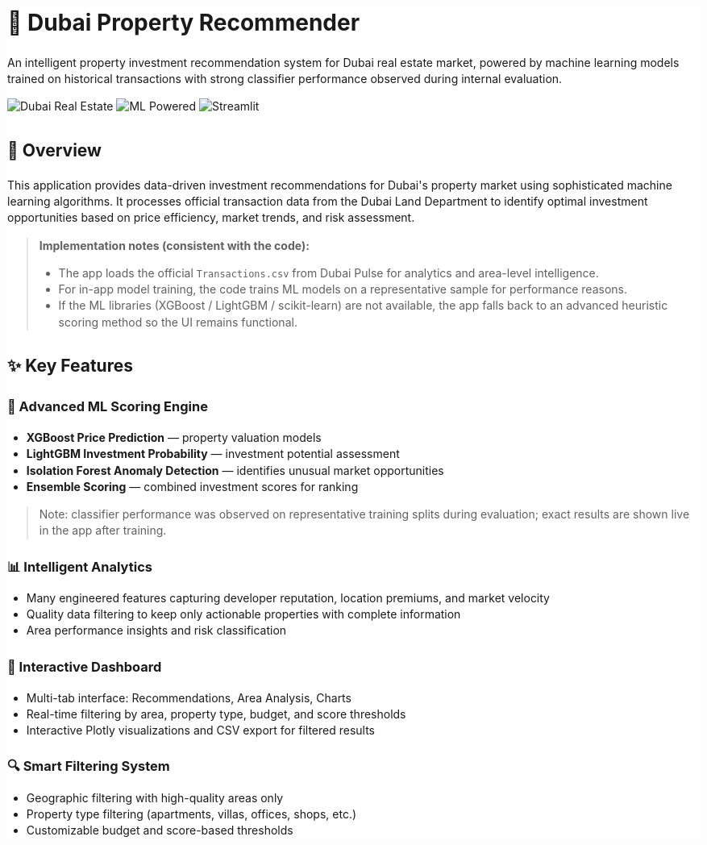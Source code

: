 # 🏢 Dubai Property Recommender

An intelligent property investment recommendation system for Dubai real estate market, powered by machine learning models trained on historical transactions with strong classifier performance observed during internal evaluation.

![Dubai Real Estate](https://img.shields.io/badge/Dubai-Real%20Estate-blue) ![ML Powered](https://img.shields.io/badge/ML-Powered-green) ![Streamlit](https://img.shields.io/badge/Built%20with-Streamlit-red)

## 🎯 Overview

This application provides data-driven investment recommendations for Dubai's property market using sophisticated machine learning algorithms. It processes official transaction data from the Dubai Land Department to identify optimal investment opportunities based on price efficiency, market trends, and risk assessment.

> **Implementation notes (consistent with the code):**
> - The app loads the official `Transactions.csv` from Dubai Pulse for analytics and area-level intelligence.
> - For in-app model training, the code trains ML models on a representative sample for performance reasons.
> - If the ML libraries (XGBoost / LightGBM / scikit-learn) are not available, the app falls back to an advanced heuristic scoring method so the UI remains functional.

## ✨ Key Features

### 🤖 Advanced ML Scoring Engine
- **XGBoost Price Prediction** — property valuation models  
- **LightGBM Investment Probability** — investment potential assessment  
- **Isolation Forest Anomaly Detection** — identifies unusual market opportunities  
- **Ensemble Scoring** — combined investment scores for ranking

> Note: classifier performance was observed on representative training splits during evaluation; exact results are shown live in the app after training.

### 📊 Intelligent Analytics
- Many engineered features capturing developer reputation, location premiums, and market velocity  
- Quality data filtering to keep only actionable properties with complete information  
- Area performance insights and risk classification

### 🎨 Interactive Dashboard
- Multi-tab interface: Recommendations, Area Analysis, Charts  
- Real-time filtering by area, property type, budget, and score thresholds  
- Interactive Plotly visualizations and CSV export for filtered results

### 🔍 Smart Filtering System
- Geographic filtering with high-quality areas only  
- Property type filtering (apartments, villas, offices, shops, etc.)  
- Customizable budget and score-based thresholds
